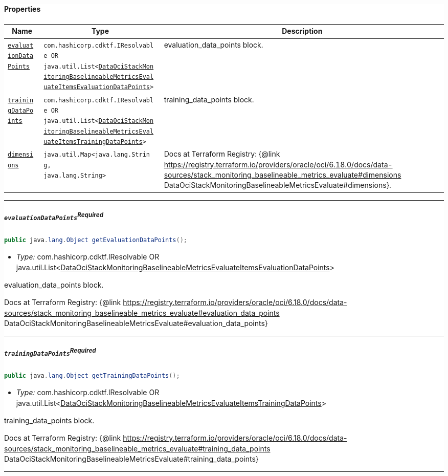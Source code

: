#### Properties <a name="Properties" id="Properties"></a>

| **Name** | **Type** | **Description** |
| --- | --- | --- |
| <code><a href="#rhizo-co-terraform-provider-oci.dataOciStackMonitoringBaselineableMetricsEvaluate.DataOciStackMonitoringBaselineableMetricsEvaluateItems.property.evaluationDataPoints">evaluationDataPoints</a></code> | <code>com.hashicorp.cdktf.IResolvable OR java.util.List<<a href="#rhizo-co-terraform-provider-oci.dataOciStackMonitoringBaselineableMetricsEvaluate.DataOciStackMonitoringBaselineableMetricsEvaluateItemsEvaluationDataPoints">DataOciStackMonitoringBaselineableMetricsEvaluateItemsEvaluationDataPoints</a>></code> | evaluation_data_points block. |
| <code><a href="#rhizo-co-terraform-provider-oci.dataOciStackMonitoringBaselineableMetricsEvaluate.DataOciStackMonitoringBaselineableMetricsEvaluateItems.property.trainingDataPoints">trainingDataPoints</a></code> | <code>com.hashicorp.cdktf.IResolvable OR java.util.List<<a href="#rhizo-co-terraform-provider-oci.dataOciStackMonitoringBaselineableMetricsEvaluate.DataOciStackMonitoringBaselineableMetricsEvaluateItemsTrainingDataPoints">DataOciStackMonitoringBaselineableMetricsEvaluateItemsTrainingDataPoints</a>></code> | training_data_points block. |
| <code><a href="#rhizo-co-terraform-provider-oci.dataOciStackMonitoringBaselineableMetricsEvaluate.DataOciStackMonitoringBaselineableMetricsEvaluateItems.property.dimensions">dimensions</a></code> | <code>java.util.Map<java.lang.String, java.lang.String></code> | Docs at Terraform Registry: {@link https://registry.terraform.io/providers/oracle/oci/6.18.0/docs/data-sources/stack_monitoring_baselineable_metrics_evaluate#dimensions DataOciStackMonitoringBaselineableMetricsEvaluate#dimensions}. |

---

##### `evaluationDataPoints`<sup>Required</sup> <a name="evaluationDataPoints" id="rhizo-co-terraform-provider-oci.dataOciStackMonitoringBaselineableMetricsEvaluate.DataOciStackMonitoringBaselineableMetricsEvaluateItems.property.evaluationDataPoints"></a>

```java
public java.lang.Object getEvaluationDataPoints();
```

- *Type:* com.hashicorp.cdktf.IResolvable OR java.util.List<<a href="#rhizo-co-terraform-provider-oci.dataOciStackMonitoringBaselineableMetricsEvaluate.DataOciStackMonitoringBaselineableMetricsEvaluateItemsEvaluationDataPoints">DataOciStackMonitoringBaselineableMetricsEvaluateItemsEvaluationDataPoints</a>>

evaluation_data_points block.

Docs at Terraform Registry: {@link https://registry.terraform.io/providers/oracle/oci/6.18.0/docs/data-sources/stack_monitoring_baselineable_metrics_evaluate#evaluation_data_points DataOciStackMonitoringBaselineableMetricsEvaluate#evaluation_data_points}

---

##### `trainingDataPoints`<sup>Required</sup> <a name="trainingDataPoints" id="rhizo-co-terraform-provider-oci.dataOciStackMonitoringBaselineableMetricsEvaluate.DataOciStackMonitoringBaselineableMetricsEvaluateItems.property.trainingDataPoints"></a>

```java
public java.lang.Object getTrainingDataPoints();
```

- *Type:* com.hashicorp.cdktf.IResolvable OR java.util.List<<a href="#rhizo-co-terraform-provider-oci.dataOciStackMonitoringBaselineableMetricsEvaluate.DataOciStackMonitoringBaselineableMetricsEvaluateItemsTrainingDataPoints">DataOciStackMonitoringBaselineableMetricsEvaluateItemsTrainingDataPoints</a>>

training_data_points block.

Docs at Terraform Registry: {@link https://registry.terraform.io/providers/oracle/oci/6.18.0/docs/data-sources/stack_monitoring_baselineable_metrics_evaluate#training_data_points DataOciStackMonitoringBaselineableMetricsEvaluate#training_data_points}

---

